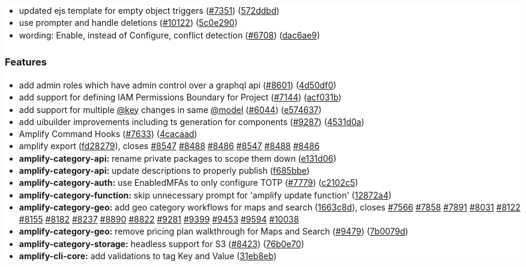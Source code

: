 - updated ejs template for empty object triggers ([#7351](https://github.com/aws-amplify/amplify-category-api/issues/7351)) ([572ddbd](https://github.com/aws-amplify/amplify-category-api/commit/572ddbda4f339d364a8a20bab0053140cf798f34))
- use prompter and handle deletions ([#10122](https://github.com/aws-amplify/amplify-category-api/issues/10122)) ([5c0e290](https://github.com/aws-amplify/amplify-category-api/commit/5c0e2904e5ac65824642281e732aae4f02904fd0))
- wording: Enable, instead of Configure, conflict detection ([#6708](https://github.com/aws-amplify/amplify-category-api/issues/6708)) ([dac6ae9](https://github.com/aws-amplify/amplify-category-api/commit/dac6ae94af47dd01da25ea4f61efd5442cb4c06b))

### Features

- add admin roles which have admin control over a graphql api ([#8601](https://github.com/aws-amplify/amplify-category-api/issues/8601)) ([4d50df0](https://github.com/aws-amplify/amplify-category-api/commit/4d50df000c6e11165d2da766c0eaa0097d88a0c2))
- add support for defining IAM Permissions Boundary for Project ([#7144](https://github.com/aws-amplify/amplify-category-api/issues/7144)) ([acf031b](https://github.com/aws-amplify/amplify-category-api/commit/acf031b29d4e554d647da39ffb8293010cf1d8ad))
- add support for multiple [@key](https://github.com/key) changes in same [@model](https://github.com/model) ([#6044](https://github.com/aws-amplify/amplify-category-api/issues/6044)) ([e574637](https://github.com/aws-amplify/amplify-category-api/commit/e5746379ea1330c53dacb55e8f6a9de7b17b55ae))
- add uibuilder improvements including ts generation for components ([#9287](https://github.com/aws-amplify/amplify-category-api/issues/9287)) ([4531d0a](https://github.com/aws-amplify/amplify-category-api/commit/4531d0aaf293ded66abda32d8b4db7c2137daa27))
- Amplify Command Hooks ([#7633](https://github.com/aws-amplify/amplify-category-api/issues/7633)) ([4cacaad](https://github.com/aws-amplify/amplify-category-api/commit/4cacaadcb87d377a37890b0092bf66c6e7b65b0b))
- amplify export ([fd28279](https://github.com/aws-amplify/amplify-category-api/commit/fd282791167177d72a42784b5de4f2fd461d590a)), closes [#8547](https://github.com/aws-amplify/amplify-category-api/issues/8547) [#8488](https://github.com/aws-amplify/amplify-category-api/issues/8488) [#8486](https://github.com/aws-amplify/amplify-category-api/issues/8486) [#8547](https://github.com/aws-amplify/amplify-category-api/issues/8547) [#8488](https://github.com/aws-amplify/amplify-category-api/issues/8488) [#8486](https://github.com/aws-amplify/amplify-category-api/issues/8486)
- **amplify-category-api:** rename private packages to scope them down ([e131d06](https://github.com/aws-amplify/amplify-category-api/commit/e131d06463745d448a699e0e75eedd040c167d9d))
- **amplify-category-api:** update descriptions to properly publish ([f685bbe](https://github.com/aws-amplify/amplify-category-api/commit/f685bbe52fd2d364e34c0ecb45c8a903555de3fe))
- **amplify-category-auth:** use EnabledMFAs to only configure TOTP ([#7779](https://github.com/aws-amplify/amplify-category-api/issues/7779)) ([c2102c5](https://github.com/aws-amplify/amplify-category-api/commit/c2102c53fd2ca974fb95c4468ad7a87fefe14ab0))
- **amplify-category-function:** skip unnecessary prompt for 'amplify update function' ([12872a4](https://github.com/aws-amplify/amplify-category-api/commit/12872a40d178f829cab3666037ebefde5eda02c2))
- **amplify-category-geo:** add geo category workflows for maps and search ([1663c8d](https://github.com/aws-amplify/amplify-category-api/commit/1663c8d57699b28e0e7cc16b7ef9f3085a0e38b6)), closes [#7566](https://github.com/aws-amplify/amplify-category-api/issues/7566) [#7858](https://github.com/aws-amplify/amplify-category-api/issues/7858) [#7891](https://github.com/aws-amplify/amplify-category-api/issues/7891) [#8031](https://github.com/aws-amplify/amplify-category-api/issues/8031) [#8122](https://github.com/aws-amplify/amplify-category-api/issues/8122) [#8155](https://github.com/aws-amplify/amplify-category-api/issues/8155) [#8182](https://github.com/aws-amplify/amplify-category-api/issues/8182) [#8237](https://github.com/aws-amplify/amplify-category-api/issues/8237) [#8890](https://github.com/aws-amplify/amplify-category-api/issues/8890) [#8822](https://github.com/aws-amplify/amplify-category-api/issues/8822) [#9281](https://github.com/aws-amplify/amplify-category-api/issues/9281) [#9399](https://github.com/aws-amplify/amplify-category-api/issues/9399) [#9453](https://github.com/aws-amplify/amplify-category-api/issues/9453) [#9594](https://github.com/aws-amplify/amplify-category-api/issues/9594) [#10038](https://github.com/aws-amplify/amplify-category-api/issues/10038)
- **amplify-category-geo:** remove pricing plan walkthrough for Maps and Search ([#9479](https://github.com/aws-amplify/amplify-category-api/issues/9479)) ([7b0079d](https://github.com/aws-amplify/amplify-category-api/commit/7b0079dff4fdf13df5bd8f90213d4b91ccd2287b))
- **amplify-category-storage:** headless support for S3 ([#8423](https://github.com/aws-amplify/amplify-category-api/issues/8423)) ([76b0e70](https://github.com/aws-amplify/amplify-category-api/commit/76b0e700d6221292a25b384e2ecfc7a64e9916dd))
- **amplify-cli-core:** add validations to tag Key and Value ([31eb8eb](https://github.com/aws-amplify/amplify-category-api/commit/31eb8ebff2fcbd215975c8ac05287d023d544c42))